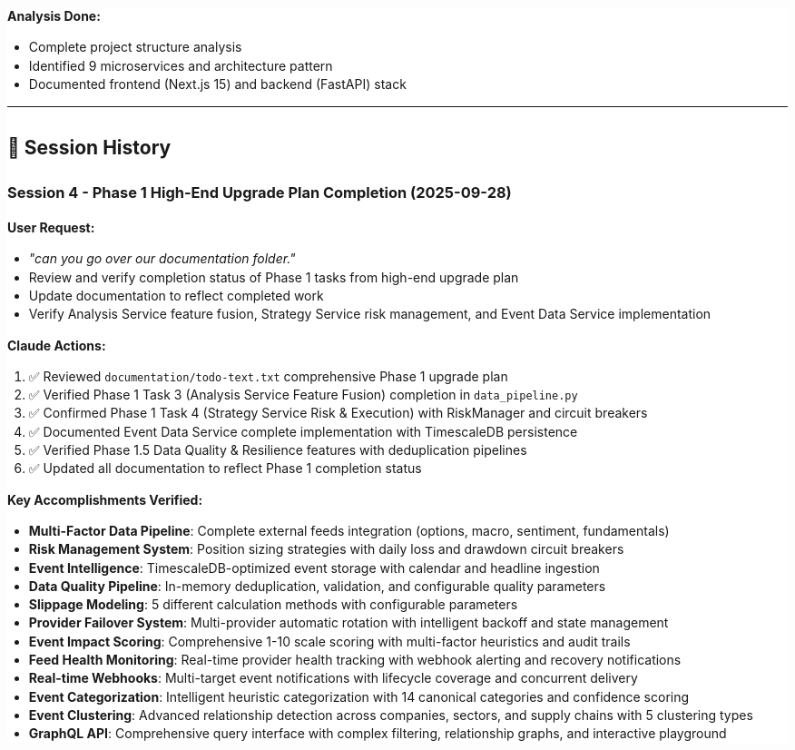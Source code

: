**Analysis Done:**
- Complete project structure analysis
- Identified 9 microservices and architecture pattern
- Documented frontend (Next.js 15) and backend (FastAPI) stack

---

## 💬 **Session History**

### Session 4 - Phase 1 High-End Upgrade Plan Completion (2025-09-28)

**User Request:**
- *"can you go over our documentation folder."*
- Review and verify completion status of Phase 1 tasks from high-end upgrade plan
- Update documentation to reflect completed work
- Verify Analysis Service feature fusion, Strategy Service risk management, and Event Data Service implementation

**Claude Actions:**
1. ✅ Reviewed `documentation/todo-text.txt` comprehensive Phase 1 upgrade plan
2. ✅ Verified Phase 1 Task 3 (Analysis Service Feature Fusion) completion in `data_pipeline.py`
3. ✅ Confirmed Phase 1 Task 4 (Strategy Service Risk & Execution) with RiskManager and circuit breakers
4. ✅ Documented Event Data Service complete implementation with TimescaleDB persistence
5. ✅ Verified Phase 1.5 Data Quality & Resilience features with deduplication pipelines
6. ✅ Updated all documentation to reflect Phase 1 completion status

**Key Accomplishments Verified:**
- **Multi-Factor Data Pipeline**: Complete external feeds integration (options, macro, sentiment, fundamentals)
- **Risk Management System**: Position sizing strategies with daily loss and drawdown circuit breakers
- **Event Intelligence**: TimescaleDB-optimized event storage with calendar and headline ingestion
- **Data Quality Pipeline**: In-memory deduplication, validation, and configurable quality parameters
- **Slippage Modeling**: 5 different calculation methods with configurable parameters
- **Provider Failover System**: Multi-provider automatic rotation with intelligent backoff and state management
- **Event Impact Scoring**: Comprehensive 1-10 scale scoring with multi-factor heuristics and audit trails
- **Feed Health Monitoring**: Real-time provider health tracking with webhook alerting and recovery notifications
- **Real-time Webhooks**: Multi-target event notifications with lifecycle coverage and concurrent delivery
- **Event Categorization**: Intelligent heuristic categorization with 14 canonical categories and confidence scoring
- **Event Clustering**: Advanced relationship detection across companies, sectors, and supply chains with 5 clustering types
- **GraphQL API**: Comprehensive query interface with complex filtering, relationship graphs, and interactive playground
